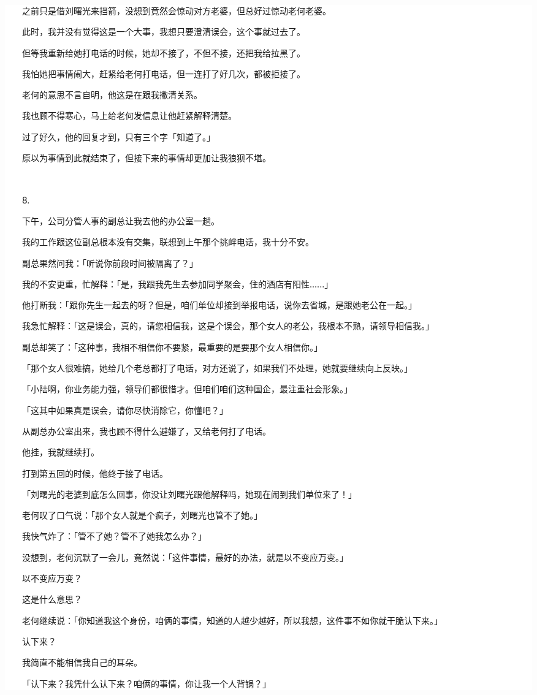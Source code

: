 &emsp;&emsp;之前只是借刘曙光来挡箭，没想到竟然会惊动对方老婆，但总好过惊动老何老婆。  
  
&emsp;&emsp;此时，我并没有觉得这是一个大事，我想只要澄清误会，这个事就过去了。  
  
&emsp;&emsp;但等我重新给她打电话的时候，她却不接了，不但不接，还把我给拉黑了。  
  
&emsp;&emsp;我怕她把事情闹大，赶紧给老何打电话，但一连打了好几次，都被拒接了。  
  
&emsp;&emsp;老何的意思不言自明，他这是在跟我撇清关系。  
  
&emsp;&emsp;我也顾不得寒心，马上给老何发信息让他赶紧解释清楚。  
  
&emsp;&emsp;过了好久，他的回复才到，只有三个字「知道了。」  
  
&emsp;&emsp;原以为事情到此就结束了，但接下来的事情却更加让我狼狈不堪。  
  
&emsp;&emsp;   
  
&emsp;&emsp;8.  
  
&emsp;&emsp;下午，公司分管人事的副总让我去他的办公室一趟。  
  
&emsp;&emsp;我的工作跟这位副总根本没有交集，联想到上午那个挑衅电话，我十分不安。  
  
&emsp;&emsp;副总果然问我：「听说你前段时间被隔离了？」  
  
&emsp;&emsp;我的不安更重，忙解释：「是，我跟我先生去参加同学聚会，住的酒店有阳性......」  
  
&emsp;&emsp;他打断我：「跟你先生一起去的呀？但是，咱们单位却接到举报电话，说你去省城，是跟她老公在一起。」  
  
&emsp;&emsp;我急忙解释：「这是误会，真的，请您相信我，这是个误会，那个女人的老公，我根本不熟，请领导相信我。」  
  
&emsp;&emsp;副总却笑了：「这种事，我相不相信你不要紧，最重要的是要那个女人相信你。」  
  
&emsp;&emsp;「那个女人很难搞，她给几个老总都打了电话，对方还说了，如果我们不处理，她就要继续向上反映。」  
  
&emsp;&emsp;「小陆啊，你业务能力强，领导们都很惜才。但咱们咱们这种国企，最注重社会形象。」  
  
&emsp;&emsp;「这其中如果真是误会，请你尽快消除它，你懂吧？」  
  
&emsp;&emsp;从副总办公室出来，我也顾不得什么避嫌了，又给老何打了电话。  
  
&emsp;&emsp;他挂，我就继续打。  
  
&emsp;&emsp;打到第五回的时候，他终于接了电话。  
  
&emsp;&emsp;「刘曙光的老婆到底怎么回事，你没让刘曙光跟他解释吗，她现在闹到我们单位来了！」  
  
&emsp;&emsp;老何叹了口气说：「那个女人就是个疯子，刘曙光也管不了她。」  
  
&emsp;&emsp;我快气炸了：「管不了她？管不了她我怎么办？」  
  
&emsp;&emsp;没想到，老何沉默了一会儿，竟然说：「这件事情，最好的办法，就是以不变应万变。」  
  
&emsp;&emsp;以不变应万变？  
  
&emsp;&emsp;这是什么意思？  
  
&emsp;&emsp;老何继续说：「你知道我这个身份，咱俩的事情，知道的人越少越好，所以我想，这件事不如你就干脆认下来。」  
  
&emsp;&emsp;认下来？  
  
&emsp;&emsp;我简直不能相信我自己的耳朵。  
  
&emsp;&emsp;「认下来？我凭什么认下来？咱俩的事情，你让我一个人背锅？」  
  